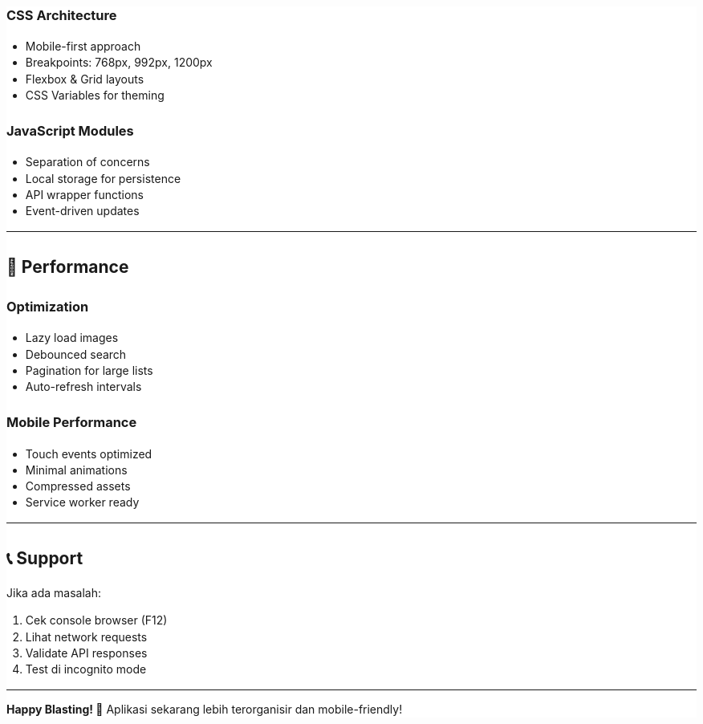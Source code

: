### CSS Architecture
- Mobile-first approach
- Breakpoints: 768px, 992px, 1200px
- Flexbox & Grid layouts
- CSS Variables for theming

### JavaScript Modules
- Separation of concerns
- Local storage for persistence
- API wrapper functions
- Event-driven updates

---

## 🚀 Performance

### Optimization
- Lazy load images
- Debounced search
- Pagination for large lists
- Auto-refresh intervals

### Mobile Performance
- Touch events optimized
- Minimal animations
- Compressed assets
- Service worker ready

---

## 📞 Support

Jika ada masalah:
1. Cek console browser (F12)
2. Lihat network requests
3. Validate API responses
4. Test di incognito mode

---

**Happy Blasting! 🎉**
Aplikasi sekarang lebih terorganisir dan mobile-friendly!
